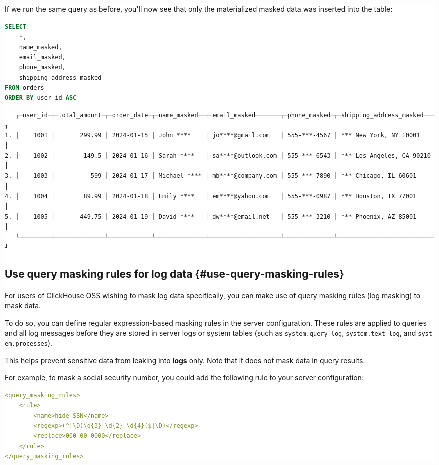 If we run the same query as before, you'll now see that only the materialized masked data was inserted into the table:

```sql title="Query"
SELECT
    *,
    name_masked,
    email_masked,
    phone_masked,
    shipping_address_masked
FROM orders
ORDER BY user_id ASC
```

```response title="Response"
   ┌─user_id─┬─total_amount─┬─order_date─┬─name_masked──┬─email_masked───────┬─phone_masked─┬─shipping_address_masked───┐
1. │    1001 │       299.99 │ 2024-01-15 │ John ****    │ jo****@gmail.com   │ 555-***-4567 │ *** New York, NY 10001    │
2. │    1002 │        149.5 │ 2024-01-16 │ Sarah ****   │ sa****@outlook.com │ 555-***-6543 │ *** Los Angeles, CA 90210 │
3. │    1003 │          599 │ 2024-01-17 │ Michael **** │ mb****@company.com │ 555-***-7890 │ *** Chicago, IL 60601     │
4. │    1004 │        89.99 │ 2024-01-18 │ Emily ****   │ em****@yahoo.com   │ 555-***-0987 │ *** Houston, TX 77001     │
5. │    1005 │       449.75 │ 2024-01-19 │ David ****   │ dw****@email.net   │ 555-***-3210 │ *** Phoenix, AZ 85001     │
   └─────────┴──────────────┴────────────┴──────────────┴────────────────────┴──────────────┴───────────────────────────┘
```

## Use query masking rules for log data {#use-query-masking-rules}

For users of ClickHouse OSS wishing to mask log data specifically, you can make use of [query masking rules](/operations/server-configuration-parameters/settings#query_masking_rules) (log masking) to mask data.

To do so, you can define regular expression-based masking rules in the server configuration.
These rules are applied to queries and all log messages before they are stored in server logs or system tables (such as `system.query_log`, `system.text_log`, and `system.processes`).

This helps prevent sensitive data from leaking into **logs** only.
Note that it does not mask data in query results.

For example, to mask a social security number, you could add the following rule to your [server configuration](/operations/configuration-files):

```yaml
<query_masking_rules>
    <rule>
        <name>hide SSN</name>
        <regexp>(^|\D)\d{3}-\d{2}-\d{4}($|\D)</regexp>
        <replace>000-00-0000</replace>
    </rule>
</query_masking_rules>
```
